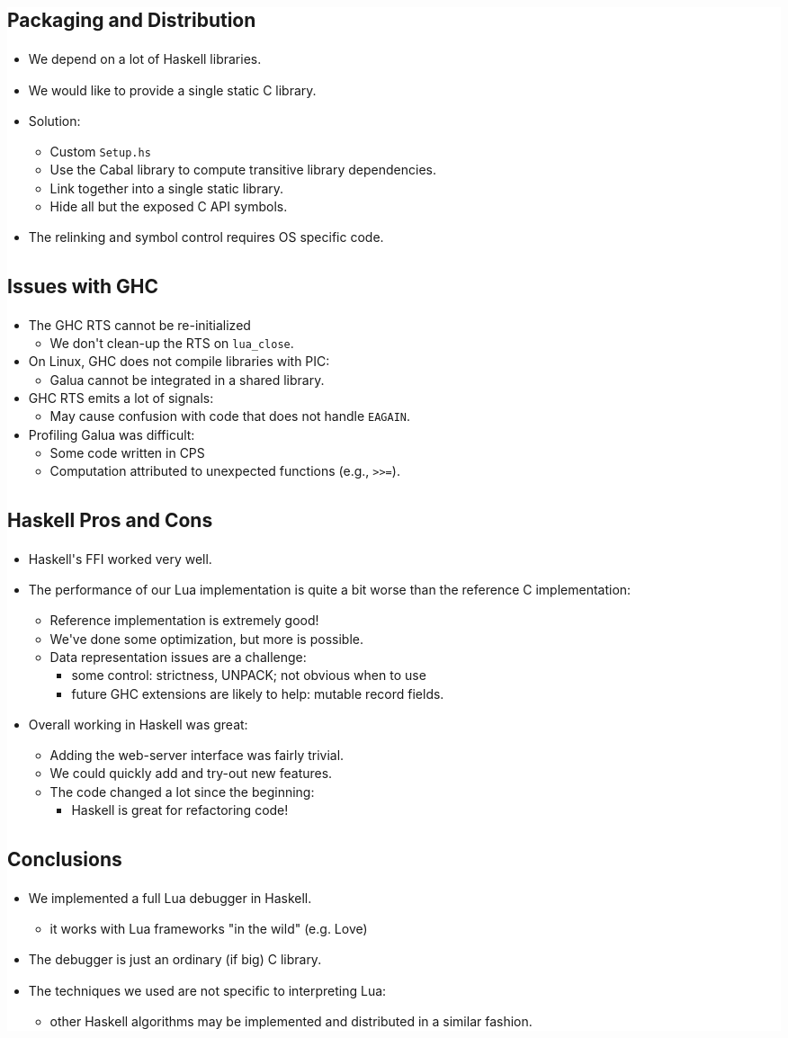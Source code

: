 

Packaging and Distribution
---------------------------

  * We depend on a lot of Haskell libraries.
  * We would like to provide a single static C library.
  * Solution:
    - Custom `Setup.hs`
    - Use the Cabal library to compute transitive library dependencies.
    - Link together into a single static library.
    - Hide all but the exposed C API symbols.

  * The relinking and symbol control requires OS specific code.


Issues with GHC
---------------

  * The GHC RTS cannot be re-initialized
      - We don't clean-up the RTS on `lua_close`.
  * On Linux, GHC does not compile libraries with PIC:
      - Galua cannot be integrated in a shared library.
  * GHC RTS emits a lot of signals:
      - May cause confusion with code that does not handle `EAGAIN`.
  * Profiling Galua was difficult:
      - Some code written in CPS
      - Computation attributed to unexpected functions (e.g., `>>=`).


Haskell Pros and Cons
---------------------

* Haskell's FFI worked very well.

* The performance of our Lua implementation is quite a bit worse than
  the reference C implementation:
    - Reference implementation is extremely good!
    - We've done some optimization, but more is possible.
    - Data representation issues are a challenge:
        - some control: strictness, UNPACK; not obvious when to use
        - future GHC extensions are likely to help: mutable record fields.

* Overall working in Haskell was great:
    - Adding the web-server interface was fairly trivial.
    - We could quickly add and try-out new features.
    - The code changed a lot since the beginning:
        - Haskell is great for refactoring code!


Conclusions
-----------

* We implemented a full Lua debugger in Haskell.
    - it works with Lua frameworks "in the wild" (e.g. Love)

* The debugger is just an ordinary (if big) C library.

* The techniques we used are not specific to interpreting Lua:
    - other Haskell algorithms may be implemented and distributed
      in a similar fashion.










